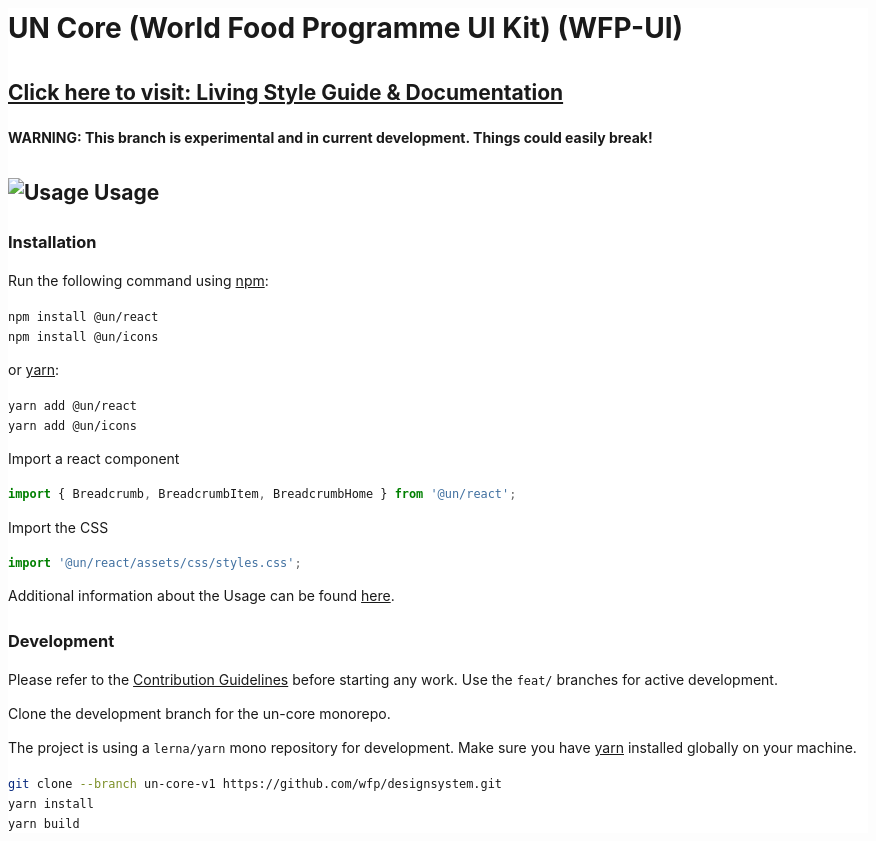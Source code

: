 # UN Core (World Food Programme UI Kit) (WFP-UI)

## **[Click here to visit: Living Style Guide & Documentation](https://wfp.org/UIGuide)**

#### WARNING: This branch is experimental and in current development. Things could easily break!

## ![Usage](https://cdn.wfp.org/guides/ui/v1.2.0/assets/internal/toolkit.svg 'Usage') Usage

### Installation

Run the following command using [npm](https://www.npmjs.com/):

```bash
npm install @un/react
npm install @un/icons
```

or [yarn](https://yarnpkg.com/lang/en/):

```bash
yarn add @un/react
yarn add @un/icons
```

Import a react component

```jsx
import { Breadcrumb, BreadcrumbItem, BreadcrumbHome } from '@un/react';
```

Import the CSS

```jsx
import '@un/react/assets/css/styles.css';
```

Additional information about the Usage can be found [here](https://wfp.org/UIGuide).

### Development

Please refer to the [Contribution Guidelines](./.github/CONTRIBUTING.md) before starting any work.
Use the `feat/` branches for active development.

Clone the development branch for the un-core monorepo.

The project is using a `lerna/yarn` mono repository for development. Make sure you have [yarn](https://yarnpkg.com/) installed globally on your machine.

```bash
git clone --branch un-core-v1 https://github.com/wfp/designsystem.git
yarn install
yarn build
```
